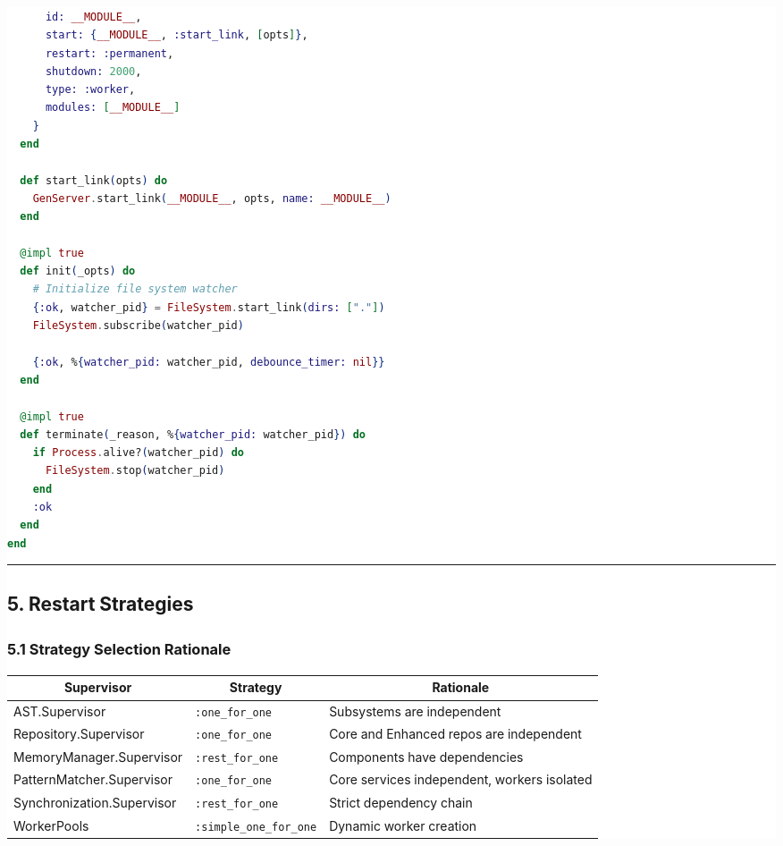 ```elixir
      id: __MODULE__,
      start: {__MODULE__, :start_link, [opts]},
      restart: :permanent,
      shutdown: 2000,
      type: :worker,
      modules: [__MODULE__]
    }
  end
  
  def start_link(opts) do
    GenServer.start_link(__MODULE__, opts, name: __MODULE__)
  end
  
  @impl true
  def init(_opts) do
    # Initialize file system watcher
    {:ok, watcher_pid} = FileSystem.start_link(dirs: ["."])
    FileSystem.subscribe(watcher_pid)
    
    {:ok, %{watcher_pid: watcher_pid, debounce_timer: nil}}
  end
  
  @impl true
  def terminate(_reason, %{watcher_pid: watcher_pid}) do
    if Process.alive?(watcher_pid) do
      FileSystem.stop(watcher_pid)
    end
    :ok
  end
end
```

---

## 5. Restart Strategies

### 5.1 Strategy Selection Rationale

| Supervisor | Strategy | Rationale |
|------------|----------|-----------|
| AST.Supervisor | `:one_for_one` | Subsystems are independent |
| Repository.Supervisor | `:one_for_one` | Core and Enhanced repos are independent |
| MemoryManager.Supervisor | `:rest_for_one` | Components have dependencies |
| PatternMatcher.Supervisor | `:one_for_one` | Core services independent, workers isolated |
| Synchronization.Supervisor | `:rest_for_one` | Strict dependency chain |
| WorkerPools | `:simple_one_for_one` | Dynamic worker creation |

